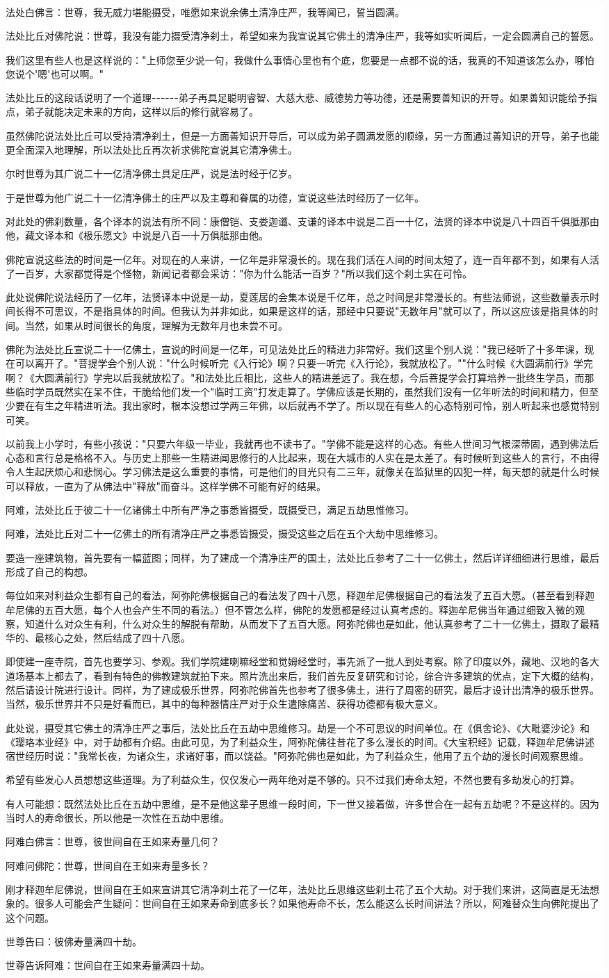 法处白佛言：世尊，我无威力堪能摄受，唯愿如来说余佛土清净庄严，我等闻已，誓当圆满。

法处比丘对佛陀说：世尊，我没有能力摄受清净刹土，希望如来为我宣说其它佛土的清净庄严，我等如实听闻后，一定会圆满自己的誓愿。

我们这里有些人也是这样说的："上师您至少说一句，我做什么事情心里也有个底，您要是一点都不说的话，我真的不知道该怎么办，哪怕您说个'嗯'也可以啊。"

法处比丘的这段话说明了一个道理------弟子再具足聪明睿智、大慈大悲、威德势力等功德，还是需要善知识的开导。如果善知识能给予指点，弟子就能决定未来的方向，这样以后的修行就容易了。

虽然佛陀说法处比丘可以受持清净刹土，但是一方面善知识开导后，可以成为弟子圆满发愿的顺缘，另一方面通过善知识的开导，弟子也能更全面深入地理解，所以法处比丘再次祈求佛陀宣说其它清净佛土。

尔时世尊为其广说二十一亿清净佛土具足庄严，说是法时经于亿岁。

于是世尊为他广说二十一亿清净佛土的庄严以及主尊和眷属的功德，宣说这些法时经历了一亿年。

对此处的佛刹数量，各个译本的说法有所不同：康僧铠、支娄迦谶、支谦的译本中说是二百一十亿，法贤的译本中说是八十四百千俱胝那由他，藏文译本和《极乐愿文》中说是八百一十万俱胝那由他。

佛陀宣说这些法的时间是一亿年。对现在的人来讲，一亿年是非常漫长的。现在我们活在人间的时间太短了，连一百年都不到，如果有人活了一百岁，大家都觉得是个怪物，新闻记者都会采访："你为什么能活一百岁？"所以我们这个刹土实在可怜。

此处说佛陀说法经历了一亿年，法贤译本中说是一劫，夏莲居的会集本说是千亿年，总之时间是非常漫长的。有些法师说，这些数量表示时间长得不可思议，不是指具体的时间。但我认为并非如此，如果是这样的话，那经中只要说"无数年月"就可以了，所以这应该是指具体的时间。当然，如果从时间很长的角度，理解为无数年月也未尝不可。

佛陀为法处比丘宣说二十一亿佛土，宣说的时间是一亿年，可见法处比丘的精进力非常好。我们这里个别人说："我已经听了十多年课，现在可以离开了。"菩提学会个别人说："什么时候听完《入行论》啊？只要一听完《入行论》，我就放松了。""什么时候《大圆满前行》学完啊？《大圆满前行》学完以后我就放松了。"和法处比丘相比，这些人的精进差远了。我在想，今后菩提学会打算培养一批终生学员，而那些临时学员既然实在呆不住，干脆给他们发一个"临时工资"打发走算了。学佛应该是长期的，虽然我们没有一亿年听法的时间和精力，但至少要在有生之年精进听法。我出家时，根本没想过学两三年佛，以后就再不学了。所以现在有些人的心态特别可怜，别人听起来也感觉特别可笑。

以前我上小学时，有些小孩说："只要六年级一毕业，我就再也不读书了。"学佛不能是这样的心态。有些人世间习气根深蒂固，遇到佛法后心态和言行总是格格不入。与历史上那些一生精进闻思修行的人比起来，现在大城市的人实在是太差了。有时候听到这些人的言行，不由得令人生起厌烦心和悲悯心。学习佛法是这么重要的事情，可是他们的目光只有二三年，就像关在监狱里的囚犯一样，每天想的就是什么时候可以释放，一直为了从佛法中"释放"而奋斗。这样学佛不可能有好的结果。

阿难，法处比丘于彼二十一亿诸佛土中所有严净之事悉皆摄受，既摄受已，满足五劫思惟修习。

阿难，法处比丘对二十一亿佛土的所有清净庄严之事悉皆摄受，摄受这些之后在五个大劫中思维修习。

要造一座建筑物，首先要有一幅蓝图；同样，为了建成一个清净庄严的国土，法处比丘参考了二十一亿佛土，然后详详细细进行思维，最后形成了自己的构想。

每位如来对利益众生都有自己的看法，阿弥陀佛根据自己的看法发了四十八愿，释迦牟尼佛根据自己的看法发了五百大愿。（甚至看到释迦牟尼佛的五百大愿，每个人也会产生不同的看法。）但不管怎么样，佛陀的发愿都是经过认真考虑的。释迦牟尼佛当年通过细致入微的观察，知道什么对众生有利，什么对众生的解脱有帮助，从而发下了五百大愿。阿弥陀佛也是如此，他认真参考了二十一亿佛土，摄取了最精华的、最核心之处，然后结成了四十八愿。

即使建一座寺院，首先也要学习、参观。我们学院建喇嘛经堂和觉姆经堂时，事先派了一批人到处考察。除了印度以外，藏地、汉地的各大道场基本上都去了，看到有特色的佛教建筑就拍下来。照片洗出来后，我们首先反复研究和讨论，综合许多建筑的优点，定下大概的结构，然后请设计院进行设计。同样，为了建成极乐世界，阿弥陀佛首先也参考了很多佛土，进行了周密的研究，最后才设计出清净的极乐世界。当然，极乐世界并不只是好看而已，其中的每种器情庄严对于众生遣除痛苦、获得功德都有极大意义。

此处说，摄受其它佛土的清净庄严之事后，法处比丘在五劫中思维修习。劫是一个不可思议的时间单位。在《俱舍论》、《大毗婆沙论》和《璎珞本业经》中，对于劫都有介绍。由此可见，为了利益众生，阿弥陀佛往昔花了多么漫长的时间。《大宝积经》记载，释迦牟尼佛讲述宿世经历时说："我常长夜，为诸众生，求诸好事，而以饶益。"阿弥陀佛也是如此，为了利益众生，他用了五个劫的漫长时间观察思维。

希望有些发心人员想想这些道理。为了利益众生，仅仅发心一两年绝对是不够的。只不过我们寿命太短，不然也要有多劫发心的打算。

有人可能想：既然法处比丘在五劫中思维，是不是他这辈子思维一段时间，下一世又接着做，许多世合在一起有五劫呢？不是这样的。因为当时人的寿命很长，所以他是一次性在五劫中思维。

阿难白佛言：世尊，彼世间自在王如来寿量几何？

阿难问佛陀：世尊，世间自在王如来寿量多长？

刚才释迦牟尼佛说，世间自在王如来宣讲其它清净刹土花了一亿年，法处比丘思维这些刹土花了五个大劫。对于我们来讲，这简直是无法想象的。很多人可能会产生疑问：世间自在王如来寿命到底多长？如果他寿命不长，怎么能这么长时间讲法？所以，阿难替众生向佛陀提出了这个问题。

世尊告曰：彼佛寿量满四十劫。

世尊告诉阿难：世间自在王如来寿量满四十劫。
